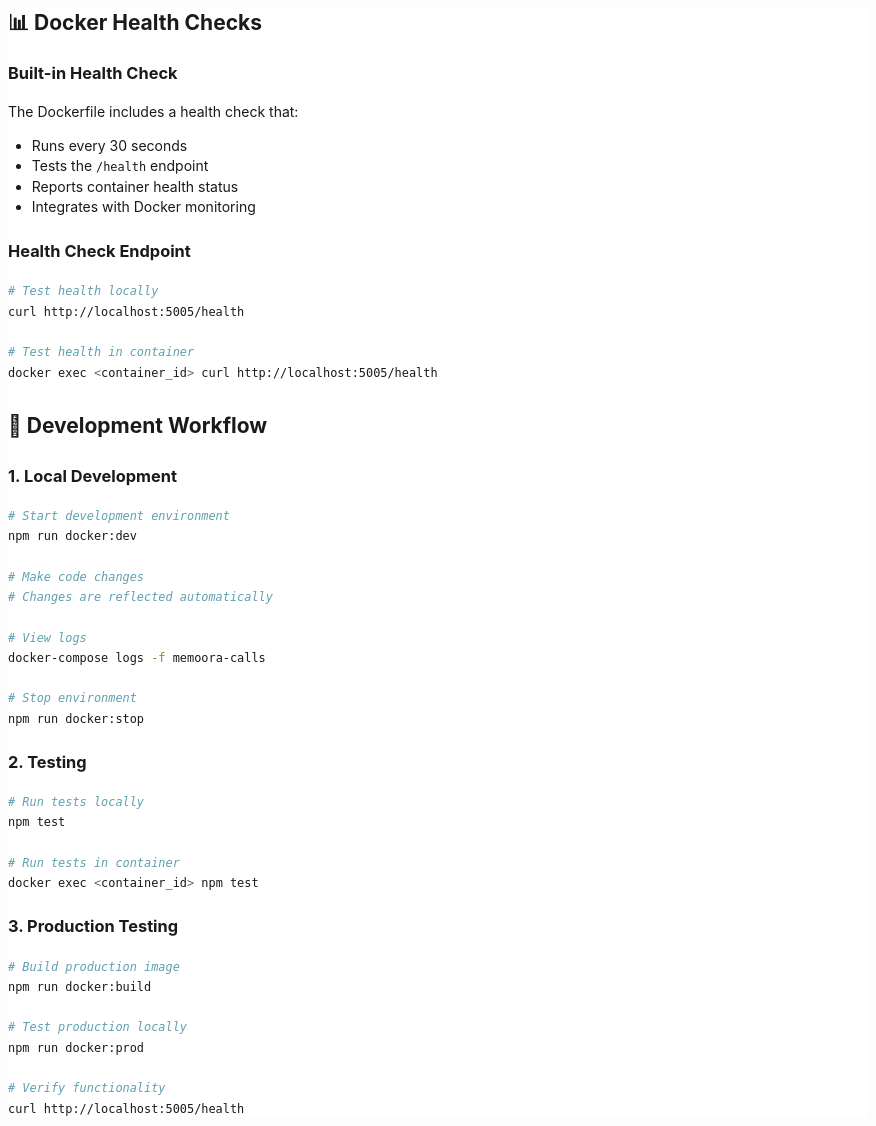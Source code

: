 ## 📊 **Docker Health Checks**

### **Built-in Health Check**
The Dockerfile includes a health check that:
- Runs every 30 seconds
- Tests the `/health` endpoint
- Reports container health status
- Integrates with Docker monitoring

### **Health Check Endpoint**
```bash
# Test health locally
curl http://localhost:5005/health

# Test health in container
docker exec <container_id> curl http://localhost:5005/health
```

## 🔧 **Development Workflow**

### **1. Local Development**
```bash
# Start development environment
npm run docker:dev

# Make code changes
# Changes are reflected automatically

# View logs
docker-compose logs -f memoora-calls

# Stop environment
npm run docker:stop
```

### **2. Testing**
```bash
# Run tests locally
npm test

# Run tests in container
docker exec <container_id> npm test
```

### **3. Production Testing**
```bash
# Build production image
npm run docker:build

# Test production locally
npm run docker:prod

# Verify functionality
curl http://localhost:5005/health
```

